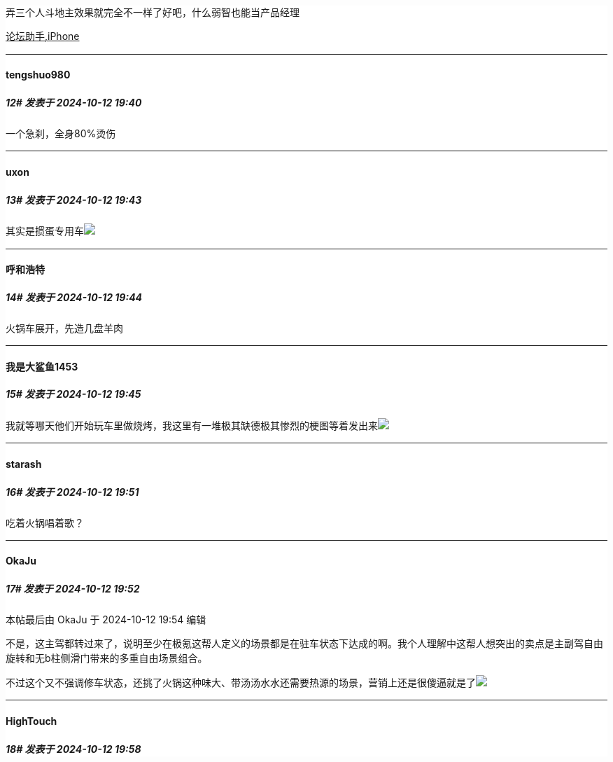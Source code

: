 弄三个人斗地主效果就完全不一样了好吧，什么弱智也能当产品经理

[论坛助手,iPhone](https://bbs.saraba1st.com/2b/forum.php?mod=viewthread&amp;tid=2029836)

*****

####  tengshuo980  
##### 12#       发表于 2024-10-12 19:40

一个急刹，全身80%烫伤

*****

####  uxon  
##### 13#       发表于 2024-10-12 19:43

其实是掼蛋专用车<img src="https://static.saraba1st.com/image/smiley/face2017/037.png" referrerpolicy="no-referrer">

*****

####  呼和浩特  
##### 14#       发表于 2024-10-12 19:44

火锅车展开，先造几盘羊肉

*****

####  我是大鲨鱼1453  
##### 15#       发表于 2024-10-12 19:45

我就等哪天他们开始玩车里做烧烤，我这里有一堆极其缺德极其惨烈的梗图等着发出来<img src="https://static.saraba1st.com/image/smiley/face2017/066.png" referrerpolicy="no-referrer">

*****

####  starash  
##### 16#       发表于 2024-10-12 19:51

吃着火锅唱着歌？

*****

####  OkaJu  
##### 17#       发表于 2024-10-12 19:52

 本帖最后由 OkaJu 于 2024-10-12 19:54 编辑 

不是，这主驾都转过来了，说明至少在极氪这帮人定义的场景都是在驻车状态下达成的啊。我个人理解中这帮人想突出的卖点是主副驾自由旋转和无b柱侧滑门带来的多重自由场景组合。

不过这个又不强调修车状态，还挑了火锅这种味大、带汤汤水水还需要热源的场景，营销上还是很傻逼就是了<img src="https://static.saraba1st.com/image/smiley/face2017/067.png" referrerpolicy="no-referrer">

*****

####  HighTouch  
##### 18#       发表于 2024-10-12 19:58
